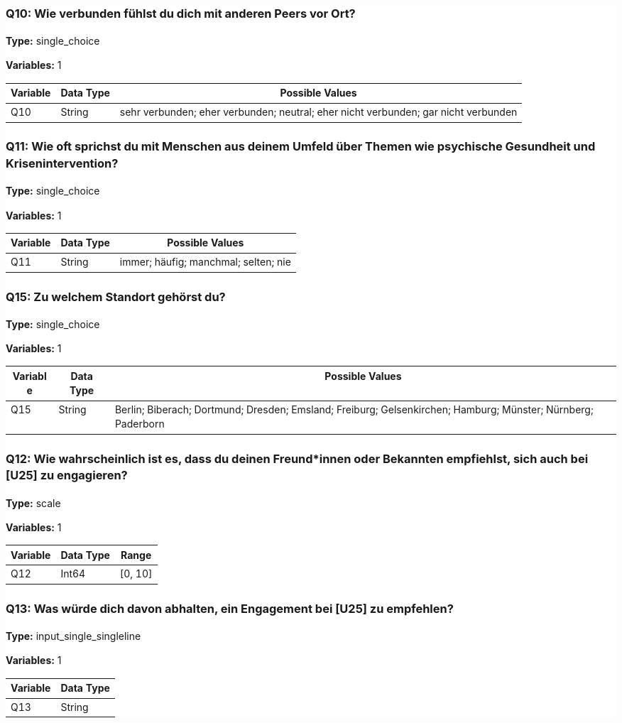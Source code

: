 ### Q10: Wie verbunden fühlst du dich mit anderen Peers vor Ort?

**Type:** single_choice

**Variables:** 1

| Variable | Data Type | Possible Values                                                                    |
|----------|-----------|------------------------------------------------------------------------------------|
| Q10      | String    | sehr verbunden; eher verbunden; neutral; eher nicht verbunden; gar nicht verbunden |

### Q11: Wie oft sprichst du mit Menschen aus deinem Umfeld über Themen wie psychische Gesundheit und Krisenintervention?

**Type:** single_choice

**Variables:** 1

| Variable | Data Type | Possible Values                      |
|----------|-----------|--------------------------------------|
| Q11      | String    | immer; häufig; manchmal; selten; nie |

### Q15: Zu welchem Standort gehörst du?

**Type:** single_choice

**Variables:** 1

| Variable | Data Type | Possible Values                                                                                              |
|----------|-----------|--------------------------------------------------------------------------------------------------------------|
| Q15      | String    | Berlin; Biberach; Dortmund; Dresden; Emsland; Freiburg; Gelsenkirchen; Hamburg; Münster; Nürnberg; Paderborn |

### Q12: Wie wahrscheinlich ist es, dass du deinen Freund*innen oder Bekannten empfiehlst, sich auch bei [U25] zu engagieren? 

**Type:** scale

**Variables:** 1

| Variable | Data Type | Range   |
|----------|-----------|---------|
| Q12      | Int64     | [0, 10] |

### Q13: Was würde dich davon abhalten, ein Engagement bei [U25] zu empfehlen?

**Type:** input_single_singleline

**Variables:** 1

| Variable | Data Type |
|----------|-----------|
| Q13      | String    |
